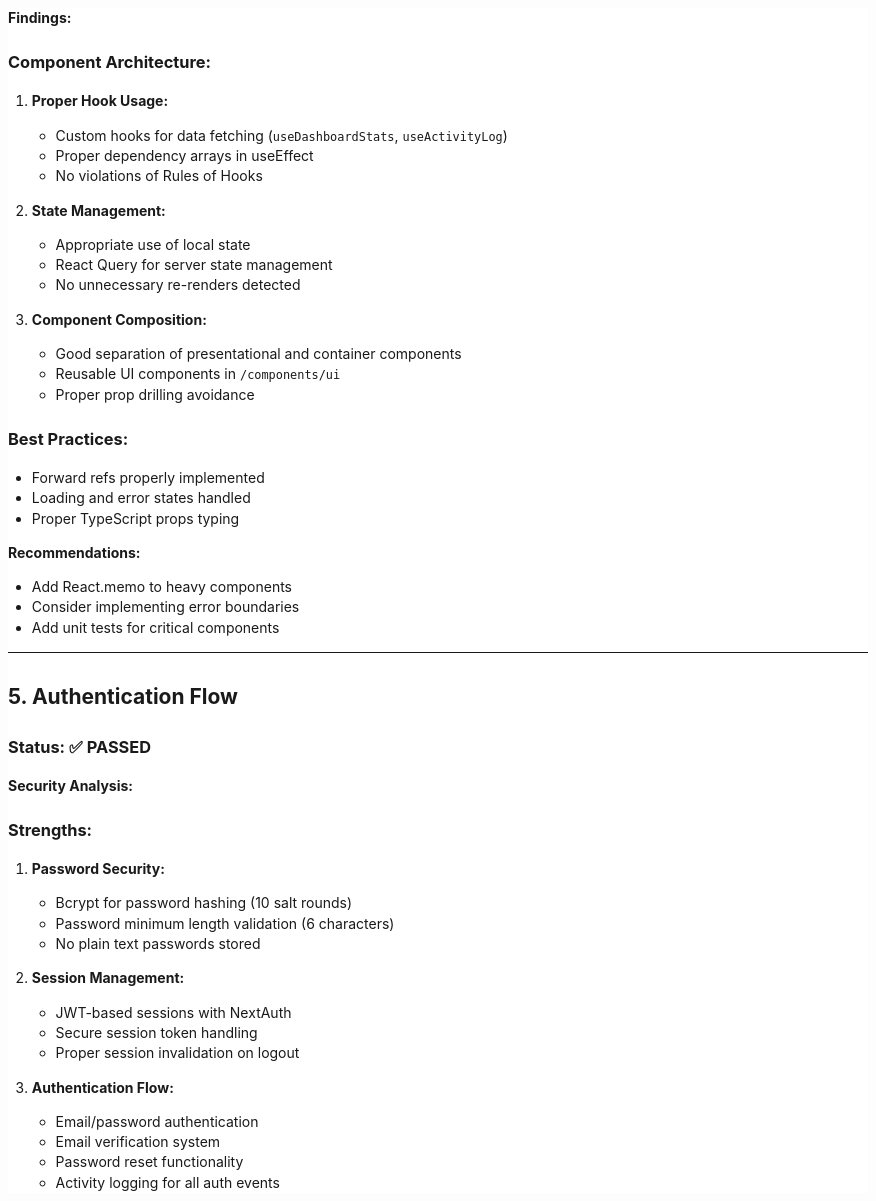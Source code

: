 **Findings:**

### Component Architecture:
1. **Proper Hook Usage:**
   - Custom hooks for data fetching (`useDashboardStats`, `useActivityLog`)
   - Proper dependency arrays in useEffect
   - No violations of Rules of Hooks

2. **State Management:**
   - Appropriate use of local state
   - React Query for server state management
   - No unnecessary re-renders detected

3. **Component Composition:**
   - Good separation of presentational and container components
   - Reusable UI components in `/components/ui`
   - Proper prop drilling avoidance

### Best Practices:
- Forward refs properly implemented
- Loading and error states handled
- Proper TypeScript props typing

**Recommendations:**
- Add React.memo to heavy components
- Consider implementing error boundaries
- Add unit tests for critical components

---

## 5. Authentication Flow

### Status: ✅ PASSED

**Security Analysis:**

### Strengths:
1. **Password Security:**
   - Bcrypt for password hashing (10 salt rounds)
   - Password minimum length validation (6 characters)
   - No plain text passwords stored

2. **Session Management:**
   - JWT-based sessions with NextAuth
   - Secure session token handling
   - Proper session invalidation on logout

3. **Authentication Flow:**
   - Email/password authentication
   - Email verification system
   - Password reset functionality
   - Activity logging for all auth events
